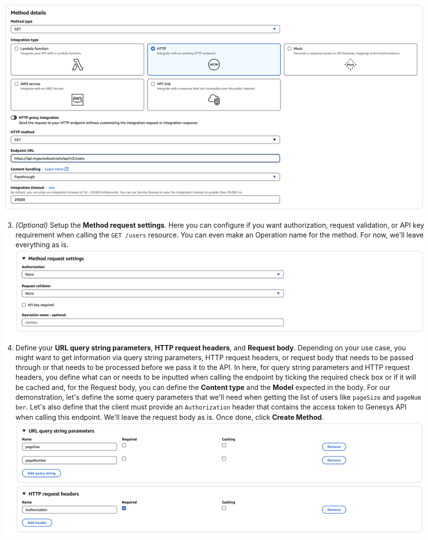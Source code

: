 ![REST API Non-Proxy Integration Step 2](rest-api-non-proxy-02.png "REST API Non-Proxy Integration Step 2")

3. _(Optional)_ Setup the **Method request settings**. Here you can configure if you want authorization, request validation, or API key requirement when calling the `GET /users` resource. You can even make an Operation name for the method. For now, we'll leave everything as is.
![REST API Non-Proxy Integration Step 3](rest-api-non-proxy-03.png "REST API Non-Proxy Integration Step 3")

4. Define your **URL query string parameters**, **HTTP request headers**, and **Request body**. Depending on your use case, you might want to get information via query string parameters, HTTP request headers, or request body that needs to be passed through or that needs to be processed before we pass it to the API. In here, for query string parameters and HTTP request headers, you define what can or needs to be inputted when calling the endpoint by ticking the required check box or if it will be cached and, for the Request body, you can define the **Content type** and the **Model** expected in the body. For our demonstration, let's define the some query parameters that we'll need when getting the list of users like `pageSize` and `pageNumber`. Let's also define that the client must provide an `Authorization` header that contains the access token to Genesys API when calling this endpoint. We'll leave the request body as is. Once done, click **Create Method**.
![REST API Non-Proxy Integration Step 4](rest-api-non-proxy-04.png "REST API Non-Proxy Integration Step 4")
